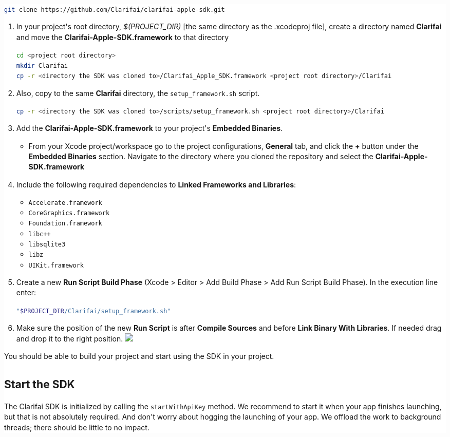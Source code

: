 ```bash
git clone https://github.com/Clarifai/clarifai-apple-sdk.git
```

1. In your project's root directory, *$(PROJECT_DIR)* [the same directory as the .xcodeproj file], create a directory named **Clarifai** and move the **Clarifai-Apple-SDK.framework** to that directory
    ```bash
    cd <project root directory>
    mkdir Clarifai
    cp -r <directory the SDK was cloned to>/Clarifai_Apple_SDK.framework <project root directory>/Clarifai
    ```

2. Also, copy to the same **Clarifai** directory, the `setup_framework.sh` script.
    ```bash
    cp -r <directory the SDK was cloned to>/scripts/setup_framework.sh <project root directory>/Clarifai
    ```

3. Add the **Clarifai-Apple-SDK.framework** to your project's **Embedded Binaries**.

    * From your Xcode project/workspace go to the project configurations, **General** tab, and click the **+** button under the **Embedded Binaries** section. Navigate to the directory where you cloned the repository and select the **Clarifai-Apple-SDK.framework**

4. Include the following required dependencies to **Linked Frameworks and Libraries**:

    * `Accelerate.framework`
    * `CoreGraphics.framework`
    * `Foundation.framework`
    * `libc++`
    * `libsqlite3`
    * `libz`
    * `UIKit.framework`

5. Create a new **Run Script Build Phase** (Xcode > Editor > Add Build Phase > Add Run Script Build Phase). In the execution line enter:
    ```bash
    "$PROJECT_DIR/Clarifai/setup_framework.sh"
    ```

6. Make sure the position of the new **Run Script** is after **Compile Sources** and before **Link Binary With Libraries**. If needed drag and drop it to the right position.
    <img src="https://user-images.githubusercontent.com/204792/31673152-7acff1a0-b32c-11e7-92bb-cb2a53ab1383.png" width="640">


You should be able to build your project and start using the SDK in your project.


## Start the SDK

The Clarifai SDK is initialized by calling the `startWithApiKey` method. We recommend to start it when your app finishes launching, but that is not absolutely required. And don't worry about hogging the launching of your app. We offload the work to background threads; there should be little to no impact.
